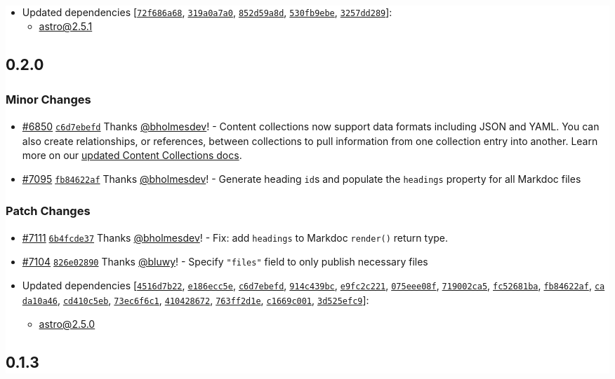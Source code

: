 - Updated dependencies [[`72f686a68`](https://github.com/withastro/astro/commit/72f686a68930de52f9a274c13c98acad59925b31), [`319a0a7a0`](https://github.com/withastro/astro/commit/319a0a7a0a6a950387c942b467746d590bb32fda), [`852d59a8d`](https://github.com/withastro/astro/commit/852d59a8d68e124f10852609e0f1619d5838ac76), [`530fb9ebe`](https://github.com/withastro/astro/commit/530fb9ebee77646921ec29d45d9b66484bdfb521), [`3257dd289`](https://github.com/withastro/astro/commit/3257dd28901c785a6a661211b98c5ef2cb3b9aa4)]:
  - astro@2.5.1

## 0.2.0

### Minor Changes

- [#6850](https://github.com/withastro/astro/pull/6850) [`c6d7ebefd`](https://github.com/withastro/astro/commit/c6d7ebefdd554a9ef29cfeb426ac55cab80d6473) Thanks [@bholmesdev](https://github.com/bholmesdev)! - Content collections now support data formats including JSON and YAML. You can also create relationships, or references, between collections to pull information from one collection entry into another. Learn more on our [updated Content Collections docs](https://docs.astro.build/en/guides/content-collections/).

- [#7095](https://github.com/withastro/astro/pull/7095) [`fb84622af`](https://github.com/withastro/astro/commit/fb84622af04f795de8d17f24192de105f70fe910) Thanks [@bholmesdev](https://github.com/bholmesdev)! - Generate heading `id`s and populate the `headings` property for all Markdoc files

### Patch Changes

- [#7111](https://github.com/withastro/astro/pull/7111) [`6b4fcde37`](https://github.com/withastro/astro/commit/6b4fcde3760140733ad03a162dd0682004c106b2) Thanks [@bholmesdev](https://github.com/bholmesdev)! - Fix: add `headings` to Markdoc `render()` return type.

- [#7104](https://github.com/withastro/astro/pull/7104) [`826e02890`](https://github.com/withastro/astro/commit/826e0289005f645b902375b98d5549c6a95ccafa) Thanks [@bluwy](https://github.com/bluwy)! - Specify `"files"` field to only publish necessary files

- Updated dependencies [[`4516d7b22`](https://github.com/withastro/astro/commit/4516d7b22c5979cde4537f196b53ae2826ba9561), [`e186ecc5e`](https://github.com/withastro/astro/commit/e186ecc5e292de8c6a2c441a2d588512c0813068), [`c6d7ebefd`](https://github.com/withastro/astro/commit/c6d7ebefdd554a9ef29cfeb426ac55cab80d6473), [`914c439bc`](https://github.com/withastro/astro/commit/914c439bccee9fec002c6d92beaa501c398e62ac), [`e9fc2c221`](https://github.com/withastro/astro/commit/e9fc2c2213036d47cd30a47a6cdad5633481a0f8), [`075eee08f`](https://github.com/withastro/astro/commit/075eee08f2e2b0baea008b97f3523f2cb937ee44), [`719002ca5`](https://github.com/withastro/astro/commit/719002ca5b128744fb4316d4a52c5dcd46a42759), [`fc52681ba`](https://github.com/withastro/astro/commit/fc52681ba2f8fe8bcd92eeedf3c6a52fd86a390e), [`fb84622af`](https://github.com/withastro/astro/commit/fb84622af04f795de8d17f24192de105f70fe910), [`cada10a46`](https://github.com/withastro/astro/commit/cada10a466f81f8edb0aa664f9cffdb6b5b8f307), [`cd410c5eb`](https://github.com/withastro/astro/commit/cd410c5eb71f825259279c27c4c39d0ad282c3f0), [`73ec6f6c1`](https://github.com/withastro/astro/commit/73ec6f6c16cadb71dafe9f664f0debde072c3173), [`410428672`](https://github.com/withastro/astro/commit/410428672ed97bba7ca0b3352c1a7ee564921462), [`763ff2d1e`](https://github.com/withastro/astro/commit/763ff2d1e44f54b899d7c65386f1b4b877c95737), [`c1669c001`](https://github.com/withastro/astro/commit/c1669c0011eecfe65a459d727848c18c189a54ca), [`3d525efc9`](https://github.com/withastro/astro/commit/3d525efc95cfb2deb5d9e04856d02965d66901c9)]:
  - astro@2.5.0

## 0.1.3
